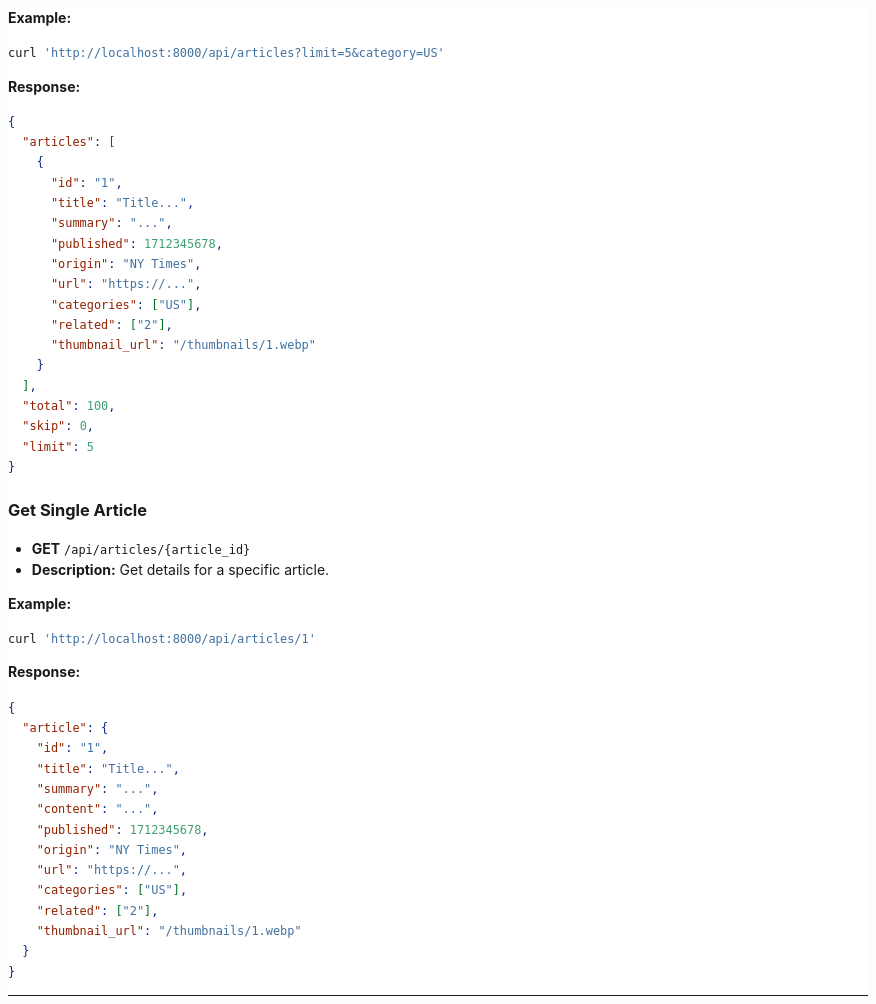 **Example:**
```bash
curl 'http://localhost:8000/api/articles?limit=5&category=US'
```

**Response:**
```json
{
  "articles": [
    {
      "id": "1",
      "title": "Title...",
      "summary": "...",
      "published": 1712345678,
      "origin": "NY Times",
      "url": "https://...",
      "categories": ["US"],
      "related": ["2"],
      "thumbnail_url": "/thumbnails/1.webp"
    }
  ],
  "total": 100,
  "skip": 0,
  "limit": 5
}
```

### Get Single Article
- **GET** `/api/articles/{article_id}`
- **Description:** Get details for a specific article.

**Example:**
```bash
curl 'http://localhost:8000/api/articles/1'
```

**Response:**
```json
{
  "article": {
    "id": "1",
    "title": "Title...",
    "summary": "...",
    "content": "...",
    "published": 1712345678,
    "origin": "NY Times",
    "url": "https://...",
    "categories": ["US"],
    "related": ["2"],
    "thumbnail_url": "/thumbnails/1.webp"
  }
}
```

---